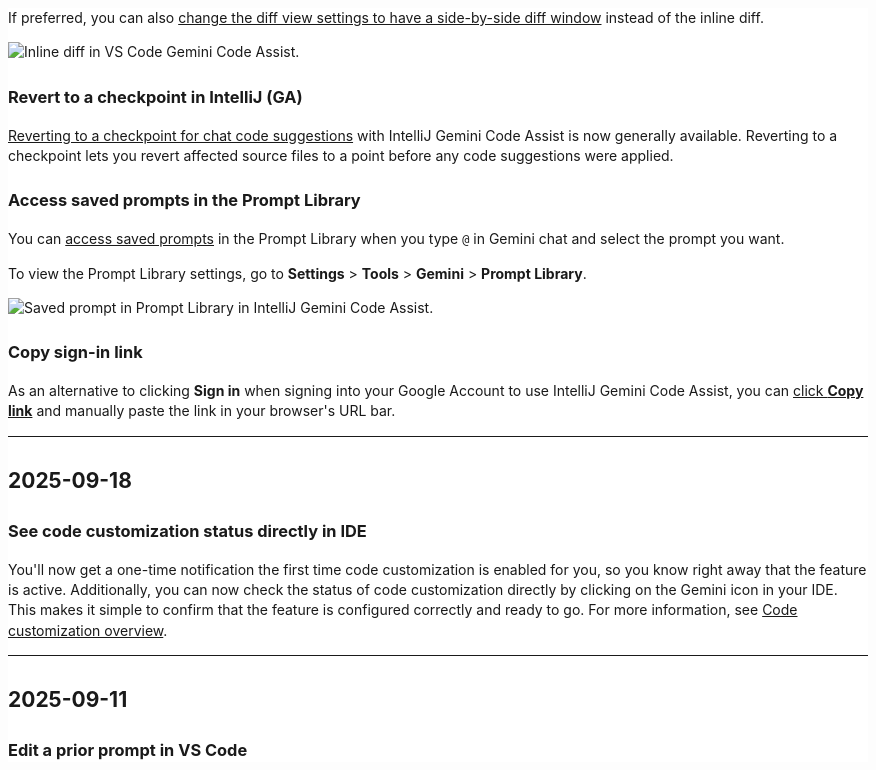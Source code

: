 If preferred, you can also
[change the diff view settings to have a side-by-side diff window](https://cloud.google.com/gemini/docs/codeassist/chat-gemini#change_diff_view_settings)
instead of the inline diff.

![Inline diff in VS Code Gemini Code Assist.](https://cloud.google.com/gemini/images/release-notes-images/vscode-inline-diff.gif)

### Revert to a checkpoint in IntelliJ (GA)

[Reverting to a checkpoint for chat code suggestions](https://cloud.google.com/gemini/docs/codeassist/chat-gemini#revert_to_a_checkpoint_in_chat)
with IntelliJ Gemini Code Assist is now generally available. Reverting to a
checkpoint lets you revert affected source files to a point before any code
suggestions were applied.

### Access saved prompts in the Prompt Library

You can [access saved prompts](https://cloud.google.com/gemini/docs/codeassist/chat-gemini#create_custom_commands)
in the Prompt Library when you type `@` in Gemini chat and select the prompt you
want.

To view the Prompt Library settings, go to **Settings** > **Tools** >
**Gemini** > **Prompt Library**.

![Saved prompt in Prompt Library in IntelliJ Gemini Code Assist.](https://cloud.google.com/gemini/images/release-notes-images/intellij-saved-prompt.png)

### Copy sign-in link

As an alternative to clicking **Sign in** when signing into your Google Account
to use IntelliJ Gemini Code Assist, you can [click **Copy link**](https://cloud.google.com/gemini/docs/discover/set-up-gemini#sign-in-select-gcp-project)
and manually paste the link in your browser's URL bar.

---
## 2025-09-18

### See code customization status directly in IDE

You'll now get a one-time notification the first time code customization is
enabled for you, so you know right away that the feature is active.
Additionally, you can now check the status of code customization directly by
clicking on the Gemini icon in your IDE. This makes it simple to confirm that
the feature is configured correctly and ready to go. For more information, see
[Code customization overview](https://cloud.google.com/gemini/docs/codeassist/code-customization-overview).

---
## 2025-09-11

### Edit a prior prompt in VS Code
